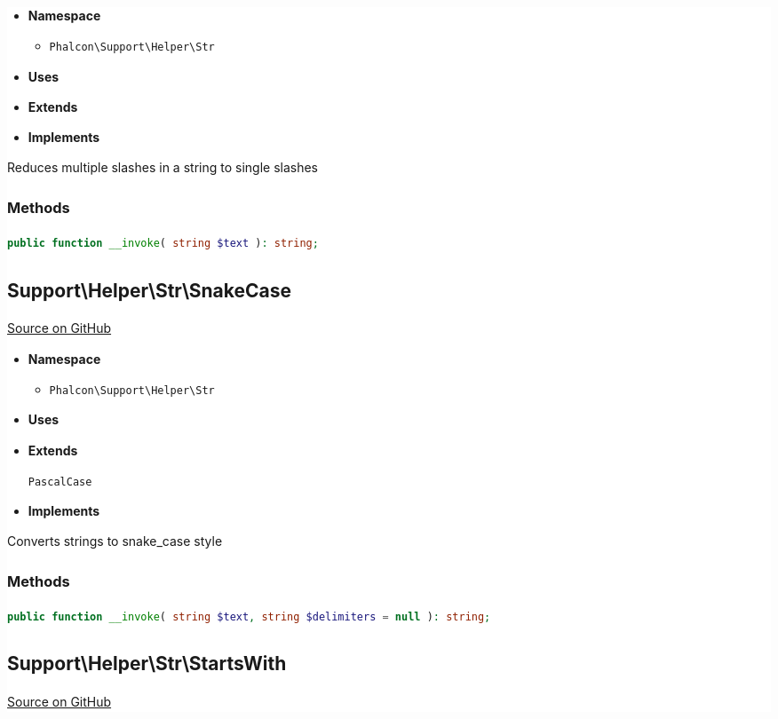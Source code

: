 
-   __Namespace__

    - `Phalcon\Support\Helper\Str`

-   __Uses__
    

-   __Extends__
    

-   __Implements__
    

Reduces multiple slashes in a string to single slashes


### Methods

```php
public function __invoke( string $text ): string;
```





## Support\Helper\Str\SnakeCase 

[Source on GitHub](https://github.com/phalcon/cphalcon/blob/5.0.x/phalcon/Support/Helper/Str/SnakeCase.zep)


-   __Namespace__

    - `Phalcon\Support\Helper\Str`

-   __Uses__
    

-   __Extends__
    
    `PascalCase`

-   __Implements__
    

Converts strings to snake_case style


### Methods

```php
public function __invoke( string $text, string $delimiters = null ): string;
```





## Support\Helper\Str\StartsWith 

[Source on GitHub](https://github.com/phalcon/cphalcon/blob/5.0.x/phalcon/Support/Helper/Str/StartsWith.zep)
